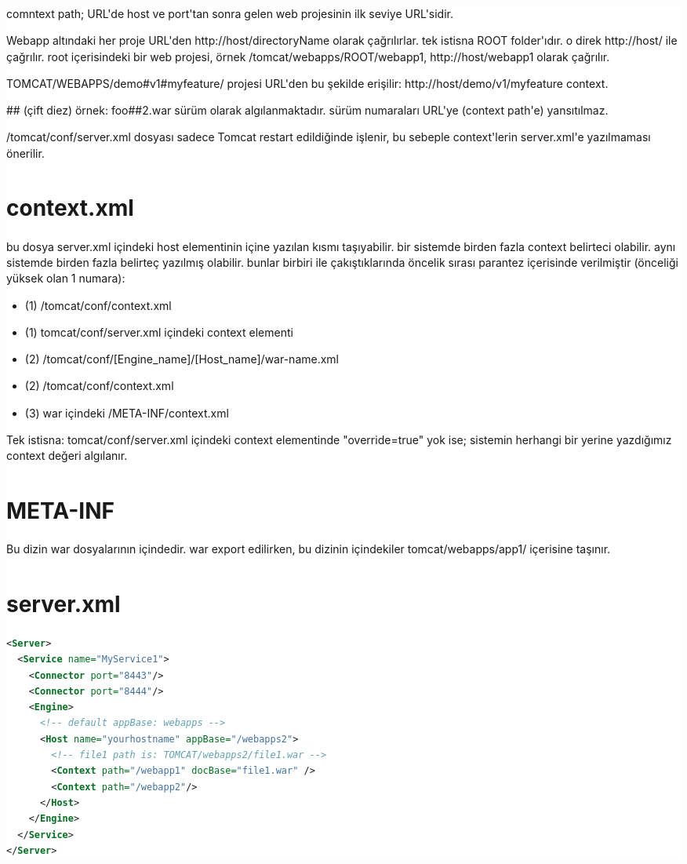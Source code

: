 comntext path; URL'de host ve port'tan sonra gelen web projesinin ilk seviye URL'sidir.

Webapp altındaki her proje URL'den http://host/directoryName olarak çağrılırlar. tek istisna ROOT folder'ıdır. o direk http://host/ ile çağrılır. root içerisindeki bir web projesi, örnek /tomcat/webapps/ROOT/webapp1, http://host/webapp1 olarak çağrılır.

TOMCAT/WEBAPPS/demo#v1#myfeature/ projesi URL'den bu şekilde erişilir: http://host/demo/v1/myfeature context.

\## (çift diez) örnek: foo##2.war sürüm olarak algılanmaktadır. sürüm numaraları URL'ye (context path'e) yansıtılmaz.

/tomcat/conf/server.xml dosyası sadece Tomcat restart edildiğinde işlenir, bu sebeple context'lerin server.xml'e yazılmaması önerilir.

# context.xml

bu dosya server.xml içindeki host elementinin içine yazılan kısmı taşıyabilir. bir sistemde birden fazla context belirteci olabilir. aynı sistemde birden fazla belirteç yazılmış olabilir. bunlar birbiri ile çakıştıklarında öncelik sırası parantez içerisinde verilmiştir (önceliği yüksek olan 1 numara):

- (1) /tomcat/conf/context.xml

- (1) tomcat/conf/server.xml içindeki context elementi

- (2) /tomcat/conf/[Engine_name]/[Host_name]/war-name.xml

- (2) /tomcat/conf/context.xml

- (3) war içindeki /META-INF/context.xml

Tek istisna: tomcat/conf/server.xml içindeki context elementinde "override=true" yok ise; sistemin herhangi bir yerine yazdığımız context değeri algılanır.

# META-INF
Bu dizin war dosyalarının içindedir. war export edilirken, bu dizinin içindekiler tomcat/webapps/app1/ içerisine taşınır.

# server.xml

```xml
<Server>
  <Service name="MyService1">
    <Connector port="8443"/>
    <Connector port="8444"/>
    <Engine>
      <!-- default appBase: webapps -->
      <Host name="yourhostname" appBase="/webapps2">
        <!-- file1 path is: TOMCAT/webapps2/file1.war -->
        <Context path="/webapp1" docBase="file1.war" />
        <Context path="/webapp2"/>
      </Host>
    </Engine>
  </Service>
</Server>
```
